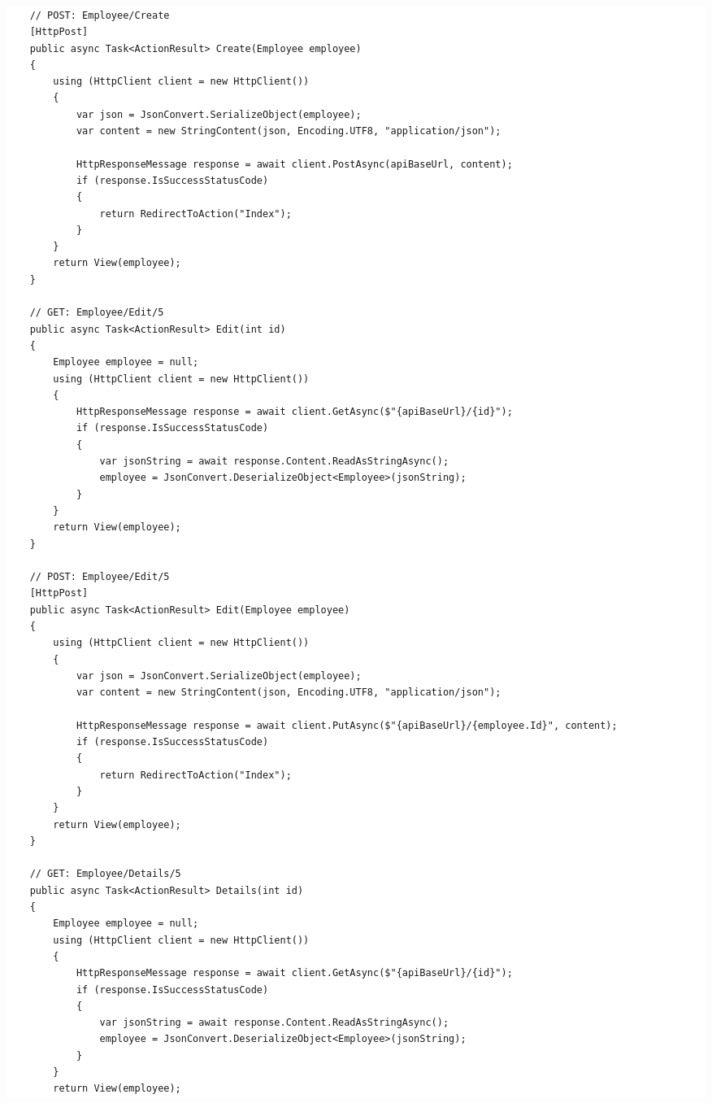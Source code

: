         // POST: Employee/Create
        [HttpPost]
        public async Task<ActionResult> Create(Employee employee)
        {
            using (HttpClient client = new HttpClient())
            {
                var json = JsonConvert.SerializeObject(employee);
                var content = new StringContent(json, Encoding.UTF8, "application/json");

                HttpResponseMessage response = await client.PostAsync(apiBaseUrl, content);
                if (response.IsSuccessStatusCode)
                {
                    return RedirectToAction("Index");
                }
            }
            return View(employee);
        }

        // GET: Employee/Edit/5
        public async Task<ActionResult> Edit(int id)
        {
            Employee employee = null;
            using (HttpClient client = new HttpClient())
            {
                HttpResponseMessage response = await client.GetAsync($"{apiBaseUrl}/{id}");
                if (response.IsSuccessStatusCode)
                {
                    var jsonString = await response.Content.ReadAsStringAsync();
                    employee = JsonConvert.DeserializeObject<Employee>(jsonString);
                }
            }
            return View(employee);
        }

        // POST: Employee/Edit/5
        [HttpPost]
        public async Task<ActionResult> Edit(Employee employee)
        {
            using (HttpClient client = new HttpClient())
            {
                var json = JsonConvert.SerializeObject(employee);
                var content = new StringContent(json, Encoding.UTF8, "application/json");

                HttpResponseMessage response = await client.PutAsync($"{apiBaseUrl}/{employee.Id}", content);
                if (response.IsSuccessStatusCode)
                {
                    return RedirectToAction("Index");
                }
            }
            return View(employee);
        }

        // GET: Employee/Details/5
        public async Task<ActionResult> Details(int id)
        {
            Employee employee = null;
            using (HttpClient client = new HttpClient())
            {
                HttpResponseMessage response = await client.GetAsync($"{apiBaseUrl}/{id}");
                if (response.IsSuccessStatusCode)
                {
                    var jsonString = await response.Content.ReadAsStringAsync();
                    employee = JsonConvert.DeserializeObject<Employee>(jsonString);
                }
            }
            return View(employee);